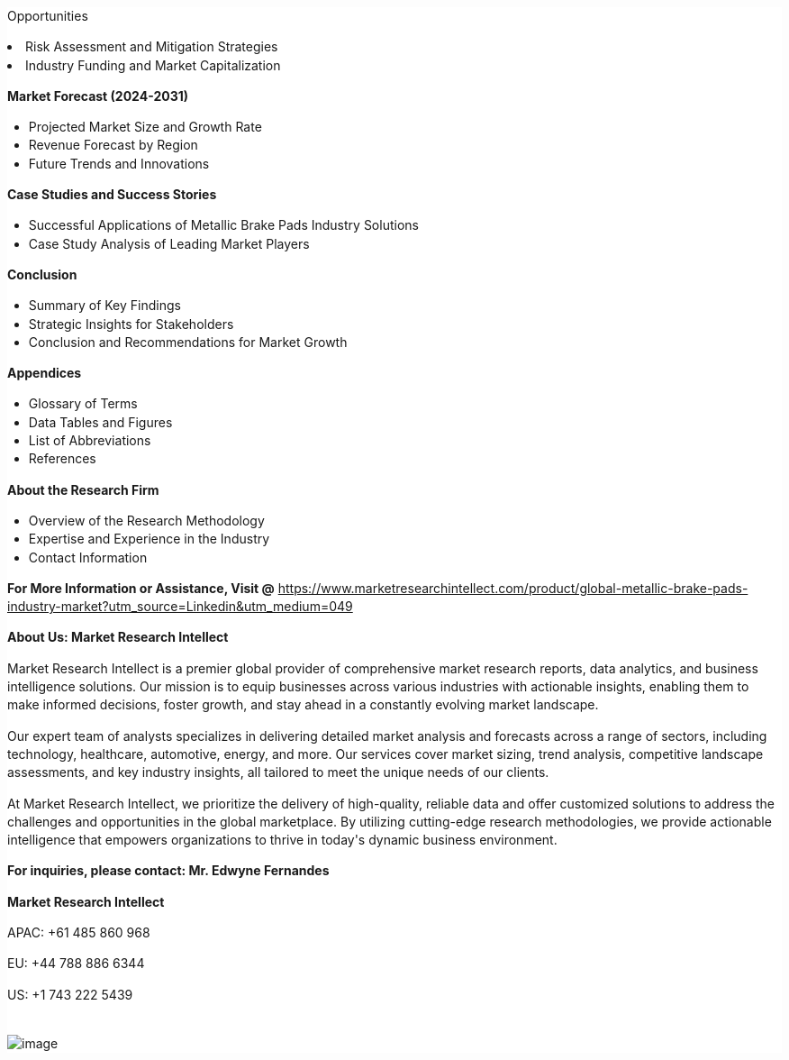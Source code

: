 Opportunities</li><li>Risk Assessment and Mitigation Strategies</li><li>Industry Funding and Market Capitalization</li></ul><p><strong>Market Forecast (2024-2031)</strong></p><ul><li>Projected Market Size and Growth Rate</li><li>Revenue Forecast by Region</li><li>Future Trends and Innovations</li></ul><p><strong>Case Studies and Success Stories</strong></p><ul><li>Successful Applications of Metallic Brake Pads Industry Solutions</li><li>Case Study Analysis of Leading Market Players</li></ul><p><strong>Conclusion</strong></p><ul><li>Summary of Key Findings</li><li>Strategic Insights for Stakeholders</li><li>Conclusion and Recommendations for Market Growth</li></ul><p><strong>Appendices</strong></p><ul><li>Glossary of Terms</li><li>Data Tables and Figures</li><li>List of Abbreviations</li><li>References</li></ul><p><strong>About the Research Firm</strong></p><ul><li>Overview of the Research Methodology</li><li>Expertise and Experience in the Industry</li><li>Contact Information</li></ul></div><div class="article-main__content" data-test-id="publishing-text-block"><p><span class="font-[700]"><strong>For More Information or Assistance, Visit @</strong>&nbsp;<a href="https://www.marketresearchintellect.com/product/global-metallic-brake-pads-industry-market?utm_source=Linkedin&utm_medium=049">https://www.marketresearchintellect.com/product/global-metallic-brake-pads-industry-market?utm_source=Linkedin&utm_medium=049</a></span></p><p><strong>About Us: Market Research Intellect</strong></p><p>Market Research Intellect is a premier global provider of comprehensive market research reports, data analytics, and business intelligence solutions. Our mission is to equip businesses across various industries with actionable insights, enabling them to make informed decisions, foster growth, and stay ahead in a constantly evolving market landscape.</p><p>Our expert team of analysts specializes in delivering detailed market analysis and forecasts across a range of sectors, including technology, healthcare, automotive, energy, and more. Our services cover market sizing, trend analysis, competitive landscape assessments, and key industry insights, all tailored to meet the unique needs of our clients.</p><p>At Market Research Intellect, we prioritize the delivery of high-quality, reliable data and offer customized solutions to address the challenges and opportunities in the global marketplace. By utilizing cutting-edge research methodologies, we provide actionable intelligence that empowers organizations to thrive in today's dynamic business environment.</p><p><strong>For inquiries, please contact: Mr. Edwyne Fernandes</strong></p><p><strong>Market Research Intellect</strong></p><p>APAC: +61 485 860 968</p><p>EU: +44 788 886 6344</p><p>US: +1 743 222 5439</p></div><div class="article-main__content" data-test-id="publishing-text-block">&nbsp;</div>
![image](https://github.com/user-attachments/assets/9c4d2111-3fca-4d95-8a87-b2e4606ec66b)
